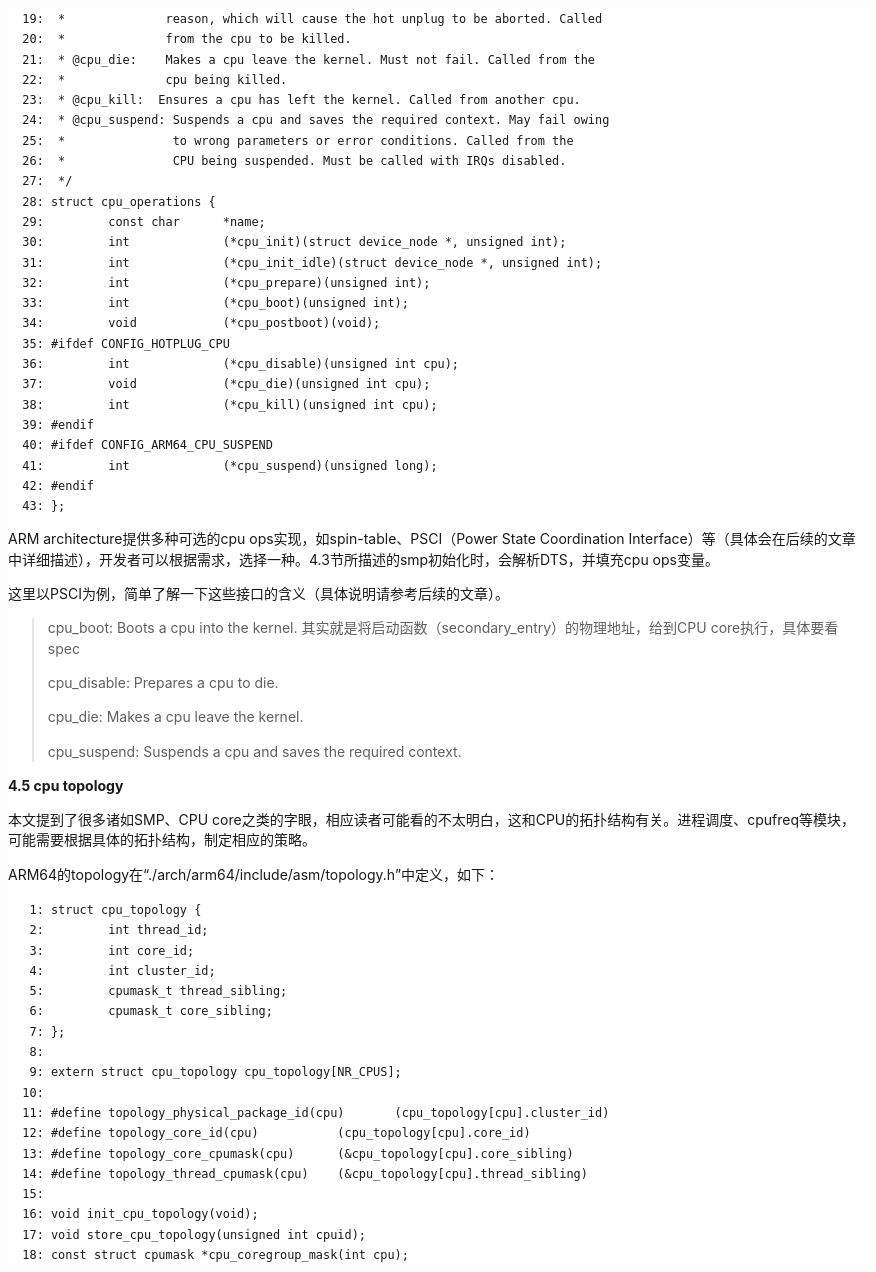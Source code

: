 ```
  19:  *              reason, which will cause the hot unplug to be aborted. Called
  20:  *              from the cpu to be killed.
  21:  * @cpu_die:    Makes a cpu leave the kernel. Must not fail. Called from the
  22:  *              cpu being killed.
  23:  * @cpu_kill:  Ensures a cpu has left the kernel. Called from another cpu.
  24:  * @cpu_suspend: Suspends a cpu and saves the required context. May fail owing
  25:  *               to wrong parameters or error conditions. Called from the
  26:  *               CPU being suspended. Must be called with IRQs disabled.
  27:  */
  28: struct cpu_operations {
  29:         const char      *name;
  30:         int             (*cpu_init)(struct device_node *, unsigned int);
  31:         int             (*cpu_init_idle)(struct device_node *, unsigned int);
  32:         int             (*cpu_prepare)(unsigned int);
  33:         int             (*cpu_boot)(unsigned int);
  34:         void            (*cpu_postboot)(void);
  35: #ifdef CONFIG_HOTPLUG_CPU
  36:         int             (*cpu_disable)(unsigned int cpu);
  37:         void            (*cpu_die)(unsigned int cpu);
  38:         int             (*cpu_kill)(unsigned int cpu);
  39: #endif
  40: #ifdef CONFIG_ARM64_CPU_SUSPEND
  41:         int             (*cpu_suspend)(unsigned long);
  42: #endif
  43: };
```

> 

ARM architecture提供多种可选的cpu ops实现，如spin-table、PSCI（Power State  Coordination  Interface）等（具体会在后续的文章中详细描述），开发者可以根据需求，选择一种。4.3节所描述的smp初始化时，会解析DTS，并填充cpu  ops变量。

这里以PSCI为例，简单了解一下这些接口的含义（具体说明请参考后续的文章）。

> cpu_boot:   Boots a cpu into the kernel.  其实就是将启动函数（secondary_entry）的物理地址，给到CPU core执行，具体要看spec
>
> cpu_disable: Prepares a cpu to die.
>
> cpu_die: Makes a cpu leave the kernel.
>
> cpu_suspend: Suspends a cpu and saves the required context.

**4.5 cpu topology**

本文提到了很多诸如SMP、CPU core之类的字眼，相应读者可能看的不太明白，这和CPU的拓扑结构有关。进程调度、cpufreq等模块，可能需要根据具体的拓扑结构，制定相应的策略。

ARM64的topology在“./arch/arm64/include/asm/topology.h”中定义，如下：

```
   1: struct cpu_topology {
   2:         int thread_id;
   3:         int core_id;
   4:         int cluster_id;
   5:         cpumask_t thread_sibling;
   6:         cpumask_t core_sibling;
   7: };
   8:  
   9: extern struct cpu_topology cpu_topology[NR_CPUS];
  10:  
  11: #define topology_physical_package_id(cpu)       (cpu_topology[cpu].cluster_id)
  12: #define topology_core_id(cpu)           (cpu_topology[cpu].core_id)
  13: #define topology_core_cpumask(cpu)      (&cpu_topology[cpu].core_sibling)
  14: #define topology_thread_cpumask(cpu)    (&cpu_topology[cpu].thread_sibling)
  15:  
  16: void init_cpu_topology(void);
  17: void store_cpu_topology(unsigned int cpuid);
  18: const struct cpumask *cpu_coregroup_mask(int cpu);
```